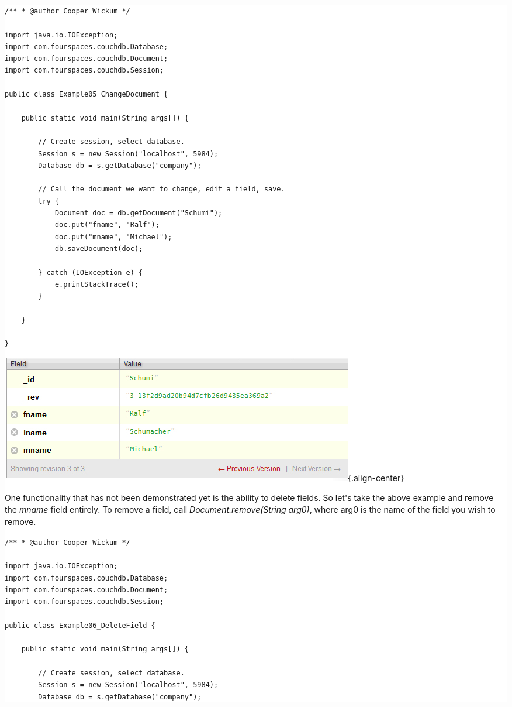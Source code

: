 ``` {.java}
/** * @author Cooper Wickum */

import java.io.IOException;
import com.fourspaces.couchdb.Database;
import com.fourspaces.couchdb.Document;
import com.fourspaces.couchdb.Session;

public class Example05_ChangeDocument {

    public static void main(String args[]) {

        // Create session, select database.
        Session s = new Session("localhost", 5984);
        Database db = s.getDatabase("company");

        // Call the document we want to change, edit a field, save.
        try {
            Document doc = db.getDocument("Schumi");
            doc.put("fname", "Ralf");
            doc.put("mname", "Michael");
            db.saveDocument(doc);

        } catch (IOException e) {
            e.printStackTrace();
        }

    }

}
```

![](images/couch/futon_13.jpg){.align-center}

One functionality that has not been demonstrated yet is the ability to
delete fields. So let\'s take the above example and remove the *mname*
field entirely. To remove a field, call *Document.remove(String arg0)*,
where arg0 is the name of the field you wish to remove.

``` {.java}
/** * @author Cooper Wickum */

import java.io.IOException;
import com.fourspaces.couchdb.Database;
import com.fourspaces.couchdb.Document;
import com.fourspaces.couchdb.Session;

public class Example06_DeleteField {

    public static void main(String args[]) {

        // Create session, select database.
        Session s = new Session("localhost", 5984);
        Database db = s.getDatabase("company");
```